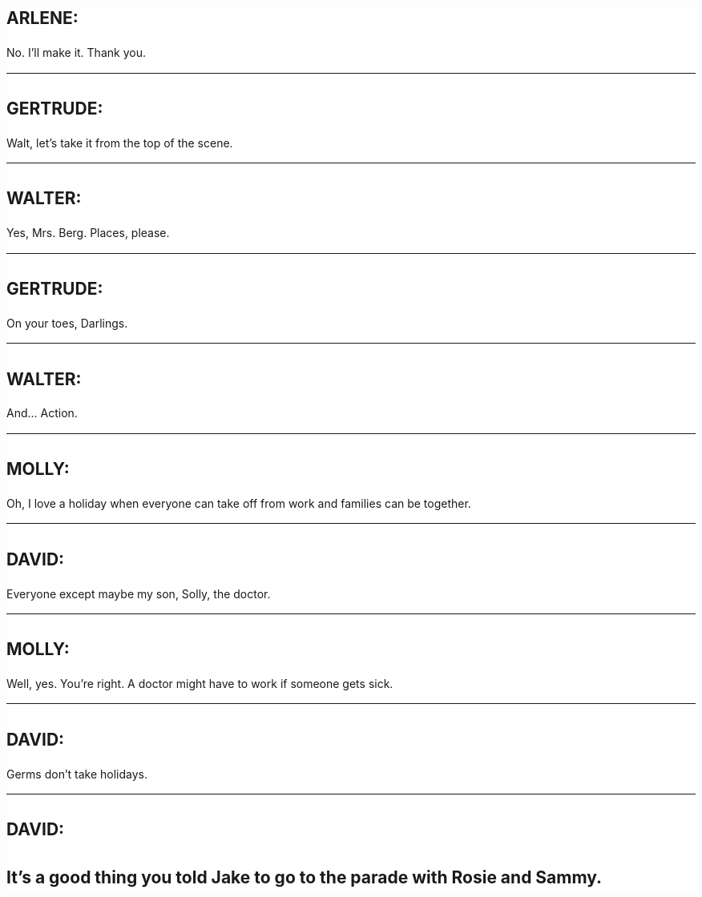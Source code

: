 ## ARLENE:
No. I’ll make it. Thank you.

---

## GERTRUDE:
Walt, let’s take it from the top of the scene.

---

## WALTER:
Yes, Mrs. Berg. Places, please.

---

## GERTRUDE:
On your toes, Darlings.

---

## WALTER:
And... Action.

---

## MOLLY:
Oh, I love a holiday when everyone can take off from work and families can be together.

---

## DAVID:
Everyone except maybe my son, Solly, the doctor.

---

## MOLLY:
Well, yes. You’re right. A doctor might have to work if someone gets sick.

---

## DAVID:
Germs don’t take holidays.

---

## DAVID:
It’s a good thing you told Jake to go to the parade with Rosie and Sammy.
---
